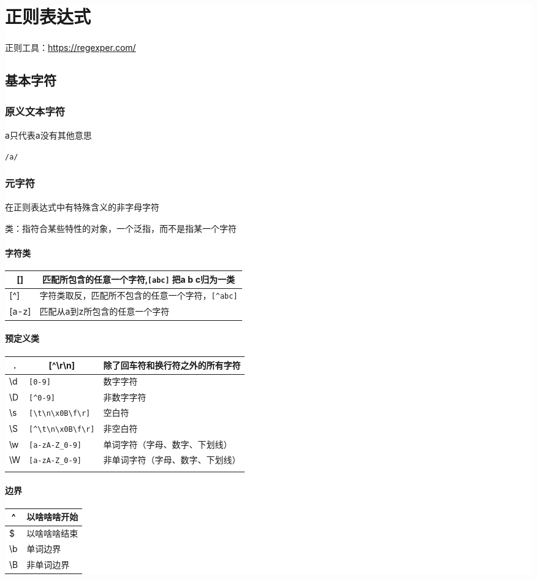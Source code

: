 # 正则表达式

正则工具：https://regexper.com/



## 基本字符

### 原义文本字符

a只代表a没有其他意思

```
/a/
```

### 元字符

在正则表达式中有特殊含义的非字母字符

类：指符合某些特性的对象，一个泛指，而不是指某一个字符

#### 字符类

| []    | 匹配所包含的任意一个字符,`[abc]` 把a b c归为一类 |
| ----- | ------------------------------------------------ |
| [^]   | 字符类取反，匹配所不包含的任意一个字符，`[^abc]` |
| [a-z] | 匹配从a到z所包含的任意一个字符                   |

#### 预定义类

| .    | [^\r\n]           | 除了回车符和换行符之外的所有字符 |
| ---- | ----------------- | -------------------------------- |
| \d   | `[0-9]`           | 数字字符                         |
| \D   | `[^0-9]`          | 非数字字符                       |
| \s   | `[\t\n\x0B\f\r]`  | 空白符                           |
| \S   | `[^\t\n\x0B\f\r]` | 非空白符                         |
| \w   | `[a-zA-Z_0-9]`    | 单词字符（字母、数字、下划线）   |
| \W   | `[a-zA-Z_0-9]`    | 非单词字符（字母、数字、下划线） |
|      |                   |                                  |

#### 边界

| ^    | 以啥啥啥开始 |
| ---- | ------------ |
| $    | 以啥啥啥结束 |
| \b   | 单词边界     |
| \B   | 非单词边界   |
